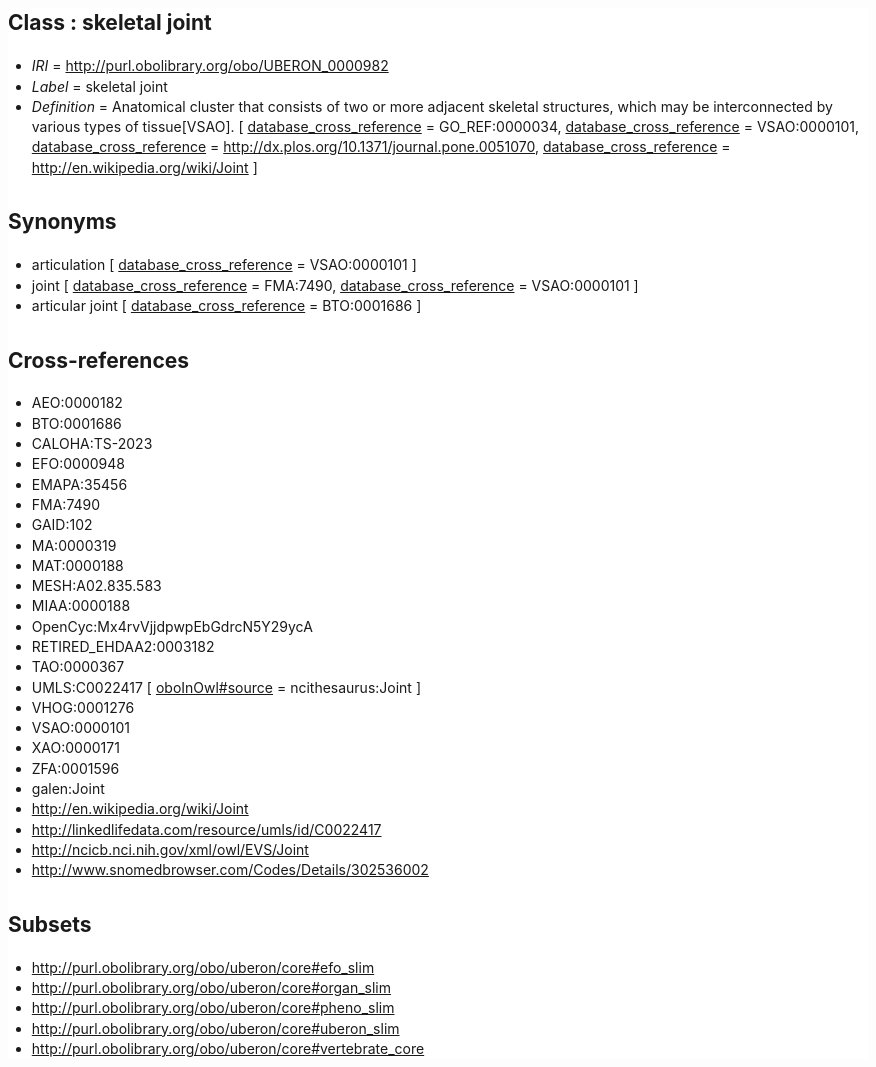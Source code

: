 
## Class : skeletal joint

 * *IRI* = http://purl.obolibrary.org/obo/UBERON_0000982
 * *Label* = skeletal joint
 * *Definition* = Anatomical cluster that consists of two or more adjacent skeletal structures, which may be interconnected by various types of tissue[VSAO]. [ [database_cross_reference](../../ef/oboInOwl#hasDbXref.md) = GO_REF:0000034, [database_cross_reference](../../ef/oboInOwl#hasDbXref.md) = VSAO:0000101, [database_cross_reference](../../ef/oboInOwl#hasDbXref.md) = http://dx.plos.org/10.1371/journal.pone.0051070, [database_cross_reference](../../ef/oboInOwl#hasDbXref.md) = http://en.wikipedia.org/wiki/Joint ]

## Synonyms

 * articulation [ [database_cross_reference](../../ef/oboInOwl#hasDbXref.md) = VSAO:0000101 ]
 * joint [ [database_cross_reference](../../ef/oboInOwl#hasDbXref.md) = FMA:7490, [database_cross_reference](../../ef/oboInOwl#hasDbXref.md) = VSAO:0000101 ]
 * articular joint [ [database_cross_reference](../../ef/oboInOwl#hasDbXref.md) = BTO:0001686 ]

## Cross-references

 * AEO:0000182
 * BTO:0001686
 * CALOHA:TS-2023
 * EFO:0000948
 * EMAPA:35456
 * FMA:7490
 * GAID:102
 * MA:0000319
 * MAT:0000188
 * MESH:A02.835.583
 * MIAA:0000188
 * OpenCyc:Mx4rvVjjdpwpEbGdrcN5Y29ycA
 * RETIRED_EHDAA2:0003182
 * TAO:0000367
 * UMLS:C0022417 [ [oboInOwl#source](../../ce/oboInOwl#source.md) = ncithesaurus:Joint ]
 * VHOG:0001276
 * VSAO:0000101
 * XAO:0000171
 * ZFA:0001596
 * galen:Joint
 * http://en.wikipedia.org/wiki/Joint
 * http://linkedlifedata.com/resource/umls/id/C0022417
 * http://ncicb.nci.nih.gov/xml/owl/EVS/Joint
 * http://www.snomedbrowser.com/Codes/Details/302536002

## Subsets

 * http://purl.obolibrary.org/obo/uberon/core#efo_slim
 * http://purl.obolibrary.org/obo/uberon/core#organ_slim
 * http://purl.obolibrary.org/obo/uberon/core#pheno_slim
 * http://purl.obolibrary.org/obo/uberon/core#uberon_slim
 * http://purl.obolibrary.org/obo/uberon/core#vertebrate_core
